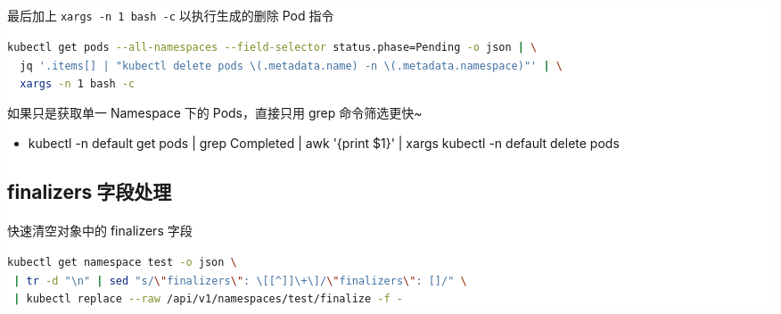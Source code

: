 最后加上 `xargs -n 1 bash -c` 以执行生成的删除 Pod 指令

```bash
kubectl get pods --all-namespaces --field-selector status.phase=Pending -o json | \
  jq '.items[] | "kubectl delete pods \(.metadata.name) -n \(.metadata.namespace)"' | \
  xargs -n 1 bash -c
```

如果只是获取单一 Namespace 下的 Pods，直接只用 grep 命令筛选更快~

- kubectl -n default get pods | grep Completed | awk '{print $1}' | xargs kubectl -n default delete pods

## finalizers 字段处理

快速清空对象中的 finalizers 字段

```bash
kubectl get namespace test -o json \
 | tr -d "\n" | sed "s/\"finalizers\": \[[^]]\+\]/\"finalizers\": []/" \
 | kubectl replace --raw /api/v1/namespaces/test/finalize -f -
```
